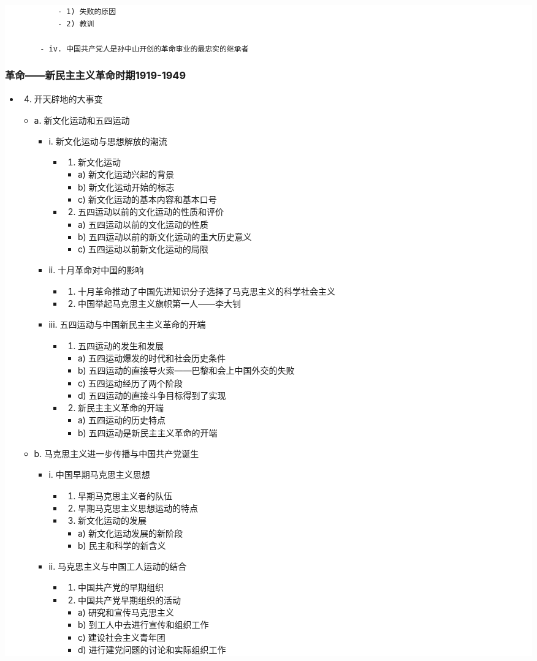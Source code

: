 				- 1) 失败的原因
				- 2) 教训

			- iv. 中国共产党人是孙中山开创的革命事业的最忠实的继承者

### 革命——新民主主义革命时期1919-1949

- 4. 开天辟地的大事变

	- a. 新文化运动和五四运动

		- i. 新文化运动与思想解放的潮流

			- 1) 新文化运动

				- a) 新文化运动兴起的背景
				- b) 新文化运动开始的标志
				- c) 新文化运动的基本内容和基本口号

			- 2) 五四运动以前的文化运动的性质和评价

				- a) 五四运动以前的文化运动的性质
				- b) 五四运动以前的新文化运动的重大历史意义
				- c) 五四运动以前新文化运动的局限

		- ii. 十月革命对中国的影响

			- 1) 十月革命推动了中国先进知识分子选择了马克思主义的科学社会主义
			- 2) 中国举起马克思主义旗帜第一人——李大钊

		- iii. 五四运动与中国新民主主义革命的开端

			- 1) 五四运动的发生和发展

				- a) 五四运动爆发的时代和社会历史条件
				- b) 五四运动的直接导火索——巴黎和会上中国外交的失败
				- c) 五四运动经历了两个阶段
				- d) 五四运动的直接斗争目标得到了实现

			- 2) 新民主主义革命的开端

				- a) 五四运动的历史特点
				- b) 五四运动是新民主主义革命的开端

	- b. 马克思主义进一步传播与中国共产党诞生

		- i. 中国早期马克思主义思想

			- 1) 早期马克思主义者的队伍
			- 2) 早期马克思主义思想运动的特点
			- 3) 新文化运动的发展

				- a) 新文化运动发展的新阶段
				- b) 民主和科学的新含义

		- ii. 马克思主义与中国工人运动的结合

			- 1) 中国共产党的早期组织
			- 2) 中国共产党早期组织的活动

				- a) 研究和宣传马克思主义
				- b) 到工人中去进行宣传和组织工作
				- c) 建设社会主义青年团
				- d) 进行建党问题的讨论和实际组织工作
